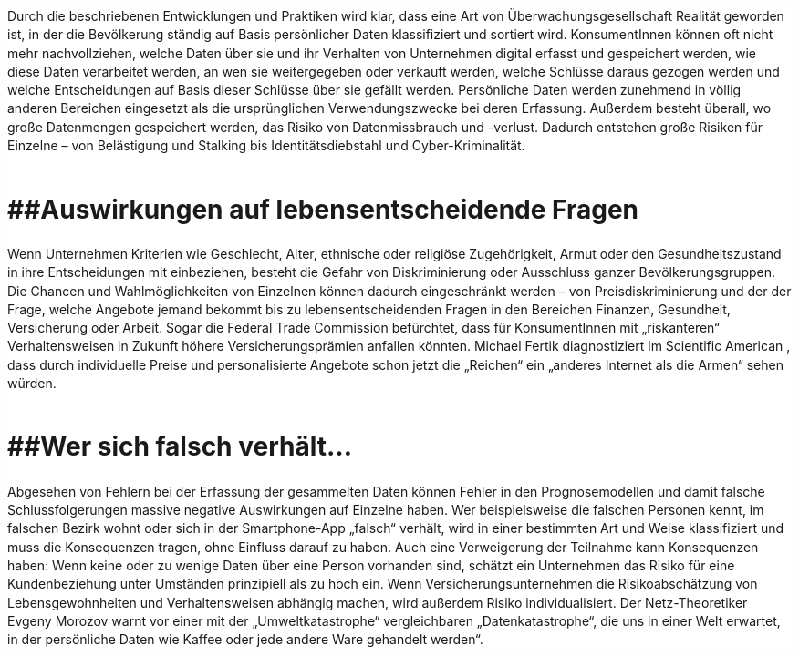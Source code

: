 Durch die beschriebenen Entwicklungen und Praktiken wird klar, dass eine
Art von Überwachungsgesellschaft Realität geworden ist, in der die
Bevölkerung ständig auf Basis persönlicher Daten klassifiziert und
sortiert wird. KonsumentInnen können oft nicht mehr nachvollziehen,
welche Daten über sie und ihr Verhalten von Unternehmen digital erfasst
und gespeichert werden, wie diese Daten verarbeitet werden, an wen sie
weitergegeben oder verkauft werden, welche Schlüsse daraus gezogen
werden und welche Entscheidungen auf Basis dieser Schlüsse über sie
gefällt werden. Persönliche Daten werden zunehmend in völlig anderen
Bereichen eingesetzt als die ursprünglichen Verwendungszwecke bei deren
Erfassung. Außerdem besteht überall, wo große Datenmengen gespeichert
werden, das Risiko von Datenmissbrauch und -verlust. Dadurch entstehen
große Risiken für Einzelne – von Belästigung und Stalking bis
Identitätsdiebstahl und Cyber-Kriminalität.


##Auswirkungen auf lebensentscheidende Fragen
===========================================

Wenn Unternehmen Kriterien wie Geschlecht, Alter, ethnische oder
religiöse Zugehörigkeit, Armut oder den Gesundheitszustand in ihre
Entscheidungen mit einbeziehen, besteht die Gefahr von Diskriminierung
oder Ausschluss ganzer Bevölkerungsgruppen. Die Chancen und
Wahlmöglichkeiten von Einzelnen können dadurch eingeschränkt werden –
von Preisdiskriminierung und der der Frage, welche Angebote jemand
bekommt bis zu lebensentscheidenden Fragen in den Bereichen Finanzen,
Gesundheit, Versicherung oder Arbeit. Sogar die Federal Trade Commission
befürchtet, dass für KonsumentInnen mit „riskanteren“ Verhaltensweisen
in Zukunft höhere Versicherungsprämien anfallen könnten. Michael Fertik
diagnostiziert im Scientific American , dass durch individuelle Preise
und personalisierte Angebote schon jetzt die „Reichen“ ein „anderes
Internet als die Armen“ sehen würden.


##Wer sich falsch verhält…
========================

Abgesehen von Fehlern bei der Erfassung der gesammelten Daten können
Fehler in den Prognosemodellen und damit falsche Schlussfolgerungen
massive negative Auswirkungen auf Einzelne haben. Wer beispielsweise die
falschen Personen kennt, im falschen Bezirk wohnt oder sich in der
Smartphone-App „falsch“ verhält, wird in einer bestimmten Art und Weise
klassifiziert und muss die Konsequenzen tragen, ohne Einfluss darauf zu
haben. Auch eine Verweigerung der Teilnahme kann Konsequenzen haben:
Wenn keine oder zu wenige Daten über eine Person vorhanden sind, schätzt
ein Unternehmen das Risiko für eine Kundenbeziehung unter Umständen
prinzipiell als zu hoch ein. Wenn Versicherungsunternehmen die
Risikoabschätzung von Lebensgewohnheiten und Verhaltensweisen abhängig
machen, wird außerdem Risiko individualisiert. Der Netz-Theoretiker
Evgeny Morozov warnt vor einer mit der „Umweltkatastrophe“
vergleichbaren „Datenkatastrophe“, die uns in einer Welt erwartet, in
der persönliche Daten wie Kaffee oder jede andere Ware gehandelt
werden“.


